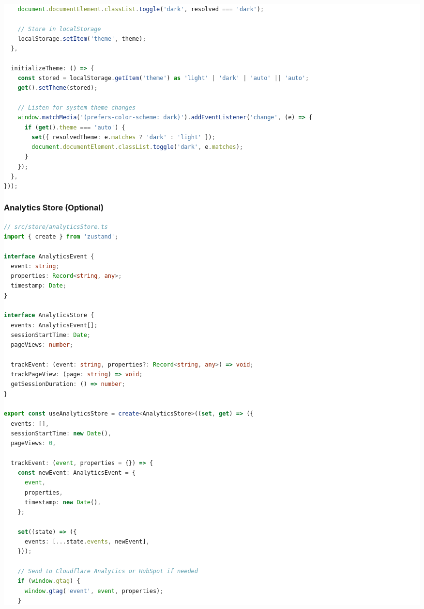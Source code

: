 ```typescript
    document.documentElement.classList.toggle('dark', resolved === 'dark');
    
    // Store in localStorage
    localStorage.setItem('theme', theme);
  },
  
  initializeTheme: () => {
    const stored = localStorage.getItem('theme') as 'light' | 'dark' | 'auto' || 'auto';
    get().setTheme(stored);
    
    // Listen for system theme changes
    window.matchMedia('(prefers-color-scheme: dark)').addEventListener('change', (e) => {
      if (get().theme === 'auto') {
        set({ resolvedTheme: e.matches ? 'dark' : 'light' });
        document.documentElement.classList.toggle('dark', e.matches);
      }
    });
  },
}));
```

### Analytics Store (Optional)

```typescript
// src/store/analyticsStore.ts
import { create } from 'zustand';

interface AnalyticsEvent {
  event: string;
  properties: Record<string, any>;
  timestamp: Date;
}

interface AnalyticsStore {
  events: AnalyticsEvent[];
  sessionStartTime: Date;
  pageViews: number;
  
  trackEvent: (event: string, properties?: Record<string, any>) => void;
  trackPageView: (page: string) => void;
  getSessionDuration: () => number;
}

export const useAnalyticsStore = create<AnalyticsStore>((set, get) => ({
  events: [],
  sessionStartTime: new Date(),
  pageViews: 0,
  
  trackEvent: (event, properties = {}) => {
    const newEvent: AnalyticsEvent = {
      event,
      properties,
      timestamp: new Date(),
    };
    
    set((state) => ({
      events: [...state.events, newEvent],
    }));
    
    // Send to Cloudflare Analytics or HubSpot if needed
    if (window.gtag) {
      window.gtag('event', event, properties);
    }
```
